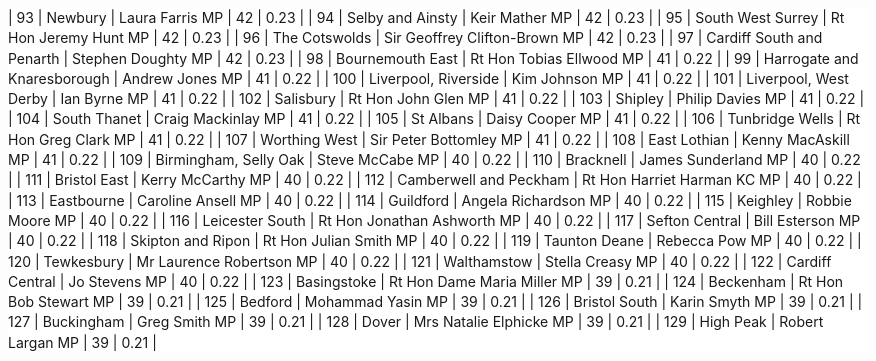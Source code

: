 | 93 | Newbury | Laura Farris MP | 42 | 0.23 |
| 94 | Selby and Ainsty | Keir Mather MP | 42 | 0.23 |
| 95 | South West Surrey | Rt Hon Jeremy Hunt MP | 42 | 0.23 |
| 96 | The Cotswolds | Sir Geoffrey Clifton-Brown MP | 42 | 0.23 |
| 97 | Cardiff South and Penarth | Stephen Doughty MP | 42 | 0.23 |
| 98 | Bournemouth East | Rt Hon Tobias Ellwood MP | 41 | 0.22 |
| 99 | Harrogate and Knaresborough | Andrew Jones MP | 41 | 0.22 |
| 100 | Liverpool, Riverside | Kim Johnson MP | 41 | 0.22 |
| 101 | Liverpool, West Derby | Ian Byrne MP | 41 | 0.22 |
| 102 | Salisbury | Rt Hon John Glen MP | 41 | 0.22 |
| 103 | Shipley | Philip Davies MP | 41 | 0.22 |
| 104 | South Thanet | Craig Mackinlay MP | 41 | 0.22 |
| 105 | St Albans | Daisy Cooper MP | 41 | 0.22 |
| 106 | Tunbridge Wells | Rt Hon Greg Clark MP | 41 | 0.22 |
| 107 | Worthing West | Sir Peter Bottomley MP | 41 | 0.22 |
| 108 | East Lothian | Kenny MacAskill MP | 41 | 0.22 |
| 109 | Birmingham, Selly Oak | Steve McCabe MP | 40 | 0.22 |
| 110 | Bracknell | James Sunderland MP | 40 | 0.22 |
| 111 | Bristol East | Kerry McCarthy MP | 40 | 0.22 |
| 112 | Camberwell and Peckham | Rt Hon Harriet Harman KC MP | 40 | 0.22 |
| 113 | Eastbourne | Caroline Ansell MP | 40 | 0.22 |
| 114 | Guildford | Angela Richardson MP | 40 | 0.22 |
| 115 | Keighley | Robbie Moore MP | 40 | 0.22 |
| 116 | Leicester South | Rt Hon Jonathan Ashworth MP | 40 | 0.22 |
| 117 | Sefton Central | Bill Esterson MP | 40 | 0.22 |
| 118 | Skipton and Ripon | Rt Hon Julian Smith MP | 40 | 0.22 |
| 119 | Taunton Deane | Rebecca Pow MP | 40 | 0.22 |
| 120 | Tewkesbury | Mr Laurence Robertson MP | 40 | 0.22 |
| 121 | Walthamstow | Stella Creasy MP | 40 | 0.22 |
| 122 | Cardiff Central | Jo Stevens MP | 40 | 0.22 |
| 123 | Basingstoke | Rt Hon Dame Maria Miller MP | 39 | 0.21 |
| 124 | Beckenham | Rt Hon Bob Stewart MP | 39 | 0.21 |
| 125 | Bedford | Mohammad Yasin MP | 39 | 0.21 |
| 126 | Bristol South | Karin Smyth MP | 39 | 0.21 |
| 127 | Buckingham | Greg Smith MP | 39 | 0.21 |
| 128 | Dover | Mrs Natalie Elphicke MP | 39 | 0.21 |
| 129 | High Peak | Robert Largan MP | 39 | 0.21 |